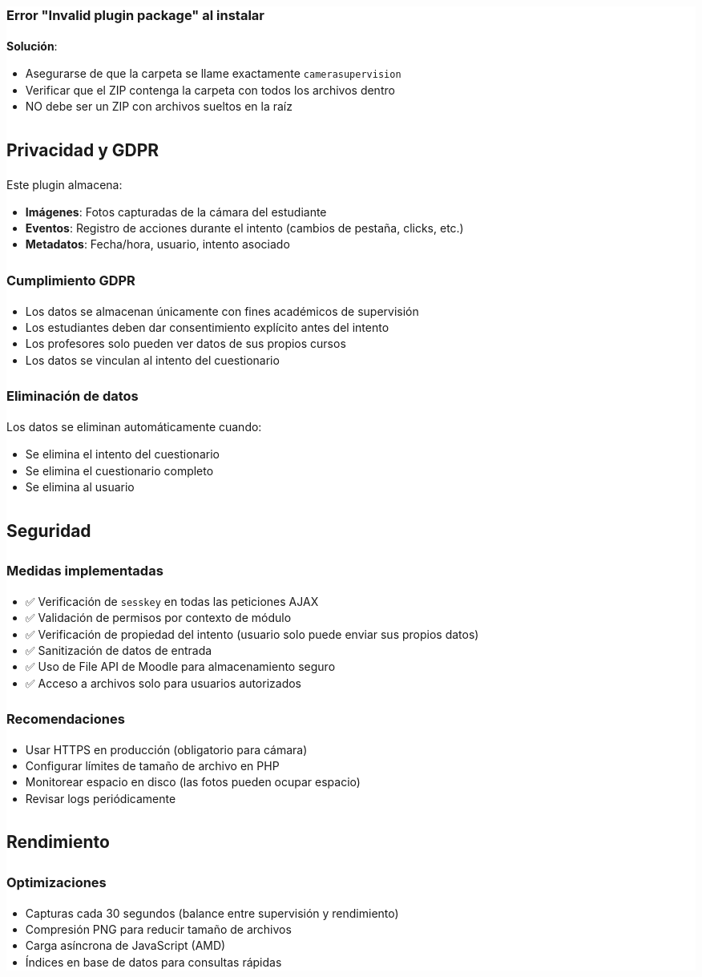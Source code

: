 ### Error "Invalid plugin package" al instalar

**Solución**:
- Asegurarse de que la carpeta se llame exactamente `camerasupervision`
- Verificar que el ZIP contenga la carpeta con todos los archivos dentro
- NO debe ser un ZIP con archivos sueltos en la raíz

## Privacidad y GDPR

Este plugin almacena:
- **Imágenes**: Fotos capturadas de la cámara del estudiante
- **Eventos**: Registro de acciones durante el intento (cambios de pestaña, clicks, etc.)
- **Metadatos**: Fecha/hora, usuario, intento asociado

### Cumplimiento GDPR
- Los datos se almacenan únicamente con fines académicos de supervisión
- Los estudiantes deben dar consentimiento explícito antes del intento
- Los profesores solo pueden ver datos de sus propios cursos
- Los datos se vinculan al intento del cuestionario

### Eliminación de datos
Los datos se eliminan automáticamente cuando:
- Se elimina el intento del cuestionario
- Se elimina el cuestionario completo
- Se elimina al usuario

## Seguridad

### Medidas implementadas
- ✅ Verificación de `sesskey` en todas las peticiones AJAX
- ✅ Validación de permisos por contexto de módulo
- ✅ Verificación de propiedad del intento (usuario solo puede enviar sus propios datos)
- ✅ Sanitización de datos de entrada
- ✅ Uso de File API de Moodle para almacenamiento seguro
- ✅ Acceso a archivos solo para usuarios autorizados

### Recomendaciones
- Usar HTTPS en producción (obligatorio para cámara)
- Configurar límites de tamaño de archivo en PHP
- Monitorear espacio en disco (las fotos pueden ocupar espacio)
- Revisar logs periódicamente

## Rendimiento

### Optimizaciones
- Capturas cada 30 segundos (balance entre supervisión y rendimiento)
- Compresión PNG para reducir tamaño de archivos
- Carga asíncrona de JavaScript (AMD)
- Índices en base de datos para consultas rápidas
